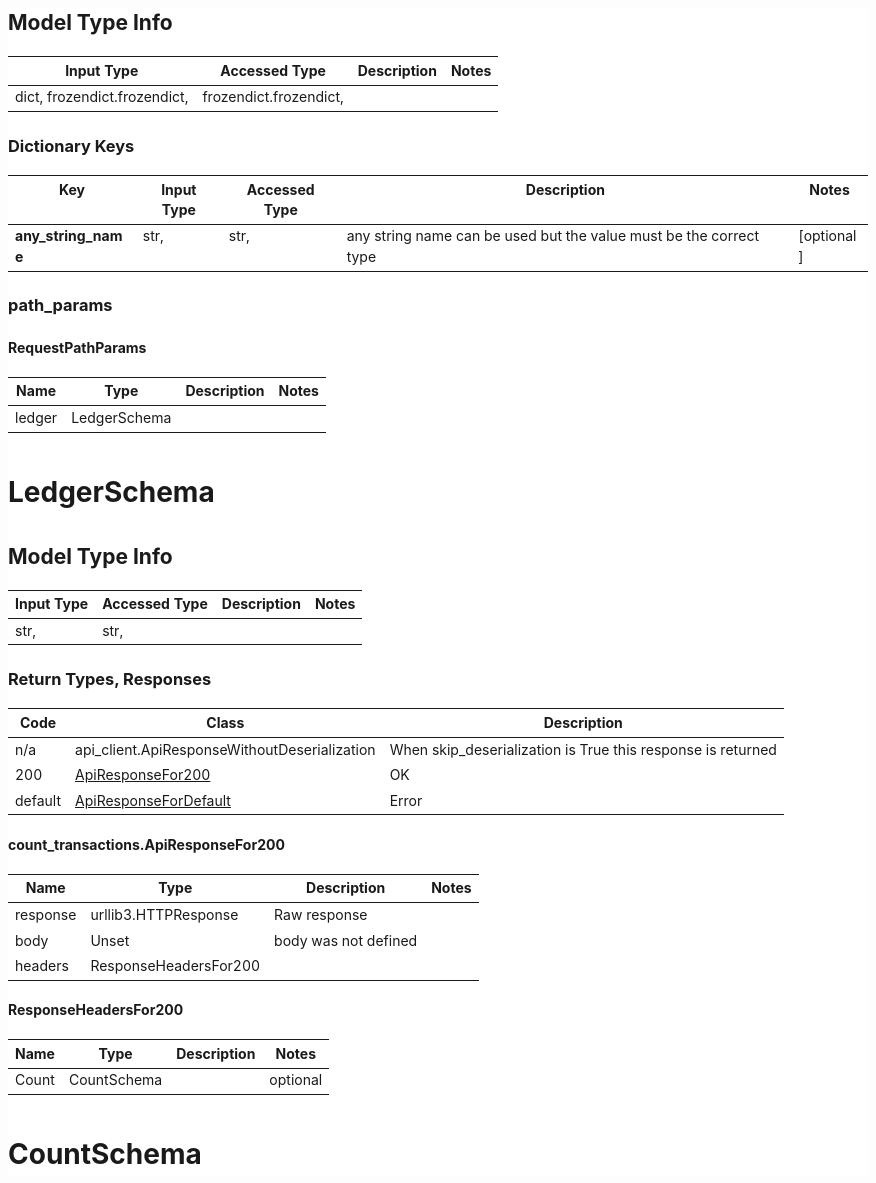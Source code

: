 ## Model Type Info
Input Type | Accessed Type | Description | Notes
------------ | ------------- | ------------- | -------------
dict, frozendict.frozendict,  | frozendict.frozendict,  |  | 

### Dictionary Keys
Key | Input Type | Accessed Type | Description | Notes
------------ | ------------- | ------------- | ------------- | -------------
**any_string_name** | str,  | str,  | any string name can be used but the value must be the correct type | [optional] 

### path_params
#### RequestPathParams

Name | Type | Description  | Notes
------------- | ------------- | ------------- | -------------
ledger | LedgerSchema | | 

# LedgerSchema

## Model Type Info
Input Type | Accessed Type | Description | Notes
------------ | ------------- | ------------- | -------------
str,  | str,  |  | 

### Return Types, Responses

Code | Class | Description
------------- | ------------- | -------------
n/a | api_client.ApiResponseWithoutDeserialization | When skip_deserialization is True this response is returned
200 | [ApiResponseFor200](#count_transactions.ApiResponseFor200) | OK
default | [ApiResponseForDefault](#count_transactions.ApiResponseForDefault) | Error

#### count_transactions.ApiResponseFor200
Name | Type | Description  | Notes
------------- | ------------- | ------------- | -------------
response | urllib3.HTTPResponse | Raw response |
body | Unset | body was not defined |
headers | ResponseHeadersFor200 |  |
#### ResponseHeadersFor200

Name | Type | Description  | Notes
------------- | ------------- | ------------- | -------------
Count | CountSchema | | optional

# CountSchema
